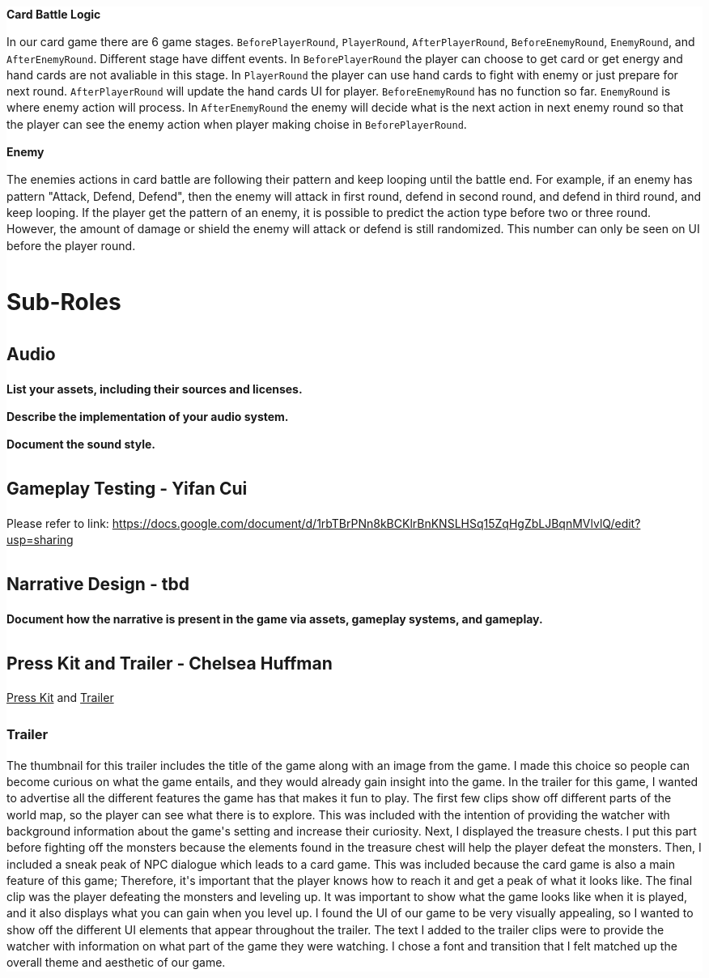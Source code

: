 
**Card Battle Logic**

In our card game there are 6 game stages. `BeforePlayerRound`, `PlayerRound`, `AfterPlayerRound`, `BeforeEnemyRound`, `EnemyRound`, and `AfterEnemyRound`. Different stage have diffent events. In `BeforePlayerRound` the player can choose to get card or get energy and hand cards are not avaliable in this stage. In `PlayerRound` the player can use hand cards to fight with enemy or just prepare for next round. `AfterPlayerRound` will update the hand cards UI for player. `BeforeEnemyRound` has no function so far. `EnemyRound` is where enemy action will process. In `AfterEnemyRound` the enemy will decide what is the next action in next enemy round so that the player can see the enemy action when player making choise in `BeforePlayerRound`.

**Enemy**

The enemies actions in card battle are following their pattern and keep looping until the battle end. For example, if an enemy has pattern "Attack, Defend, Defend", then the enemy will attack in first round, defend in second round, and defend in third round, and keep looping. If the player get the pattern of an enemy, it is possible to predict the action type before two or three round. However, the amount of damage or shield the enemy will attack or defend is still randomized. This number can only be seen on UI before the player round.

# Sub-Roles

## Audio

**List your assets, including their sources and licenses.**

**Describe the implementation of your audio system.**

**Document the sound style.** 

## Gameplay Testing - Yifan Cui

Please refer to link: https://docs.google.com/document/d/1rbTBrPNn8kBCKlrBnKNSLHSq15ZqHgZbLJBqnMVlvlQ/edit?usp=sharing

## Narrative Design - tbd

**Document how the narrative is present in the game via assets, gameplay systems, and gameplay.** 

## Press Kit and Trailer - Chelsea Huffman

[Press Kit](PressKit.md) and [Trailer](https://youtu.be/sDAz_RW6fDw)

### Trailer  
The thumbnail for this trailer includes the title of the game along with an image from the game. I made this choice so people can become curious on what the game entails, and they would already gain insight into the game. In the trailer for this game, I wanted to advertise all the different features the game has that makes it fun to play. The first few clips show off different parts of the world map, so the player can see what there is to explore. This was included with the intention of providing the watcher with background information about the game's setting and increase their curiosity. Next, I displayed the treasure chests. I put this part before fighting off the monsters because the elements found in the treasure chest will help the player defeat the monsters. Then, I included a sneak peak of NPC dialogue which leads to a card game. This was included because the card game is also a main feature of this game; Therefore, it's important that the player knows how to reach it and get a peak of what it looks like. The final clip was the player defeating the monsters and leveling up. It was important to show what the game looks like when it is played, and it also displays what you can gain when you level up. I found the UI of our game to be very visually appealing, so I wanted to show off the different UI elements that appear throughout the trailer. The text I added to the trailer clips were to provide the watcher with information on what part of the game they were watching. I chose a font and transition that I felt matched up the overall theme and aesthetic of our game.
